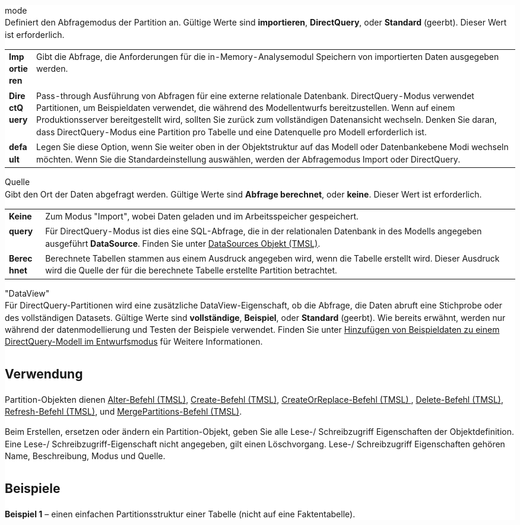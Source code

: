  mode  
 Definiert den Abfragemodus der Partition an. Gültige Werte sind **importieren**, **DirectQuery**, oder **Standard** (geerbt). Dieser Wert ist erforderlich.  
  
|||  
|-|-|  
|**Importieren**|Gibt die Abfrage, die Anforderungen für die in-Memory-Analysemodul Speichern von importierten Daten ausgegeben werden.|  
|**DirectQuery**|Pass-through Ausführung von Abfragen für eine externe relationale Datenbank. DirectQuery-Modus verwendet Partitionen, um Beispieldaten verwendet, die während des Modellentwurfs bereitzustellen. Wenn auf einem Produktionsserver bereitgestellt wird, sollten Sie zurück zum vollständigen Datenansicht wechseln. Denken Sie daran, dass DirectQuery-Modus eine Partition pro Tabelle und eine Datenquelle pro Modell erforderlich ist.|  
|**default**|Legen Sie diese Option, wenn Sie weiter oben in der Objektstruktur auf das Modell oder Datenbankebene Modi wechseln möchten. Wenn Sie die Standardeinstellung auswählen, werden der Abfragemodus Import oder DirectQuery.|  
  
 Quelle  
 Gibt den Ort der Daten abgefragt werden. Gültige Werte sind **Abfrage berechnet**, oder **keine**. Dieser Wert ist erforderlich.  
  
|||  
|-|-|  
|**Keine**|Zum Modus "Import", wobei Daten geladen und im Arbeitsspeicher gespeichert.|  
|**query**|Für DirectQuery-Modus ist dies eine SQL-Abfrage, die in der relationalen Datenbank in des Modells angegeben ausgeführt **DataSource**. Finden Sie unter [DataSources Objekt &#40;TMSL&#41;](../../analysis-services/tabular-models-scripting-language-objects/datasources-object-tmsl.md).|  
|**Berechnet**|Berechnete Tabellen stammen aus einem Ausdruck angegeben wird, wenn die Tabelle erstellt wird. Dieser Ausdruck wird die Quelle der für die berechnete Tabelle erstellte Partition betrachtet.|  
  
 "DataView"  
 Für DirectQuery-Partitionen wird eine zusätzliche DataView-Eigenschaft, ob die Abfrage, die Daten abruft eine Stichprobe oder des vollständigen Datasets. Gültige Werte sind **vollständige**, **Beispiel**, oder **Standard** (geerbt). Wie bereits erwähnt, werden nur während der datenmodellierung und Testen der Beispiele verwendet. Finden Sie unter [Hinzufügen von Beispieldaten zu einem DirectQuery-Modell im Entwurfsmodus](../../analysis-services/tabular-models/add-sample-data-to-a-directquery-model-in-design-mode.md) für Weitere Informationen.  
  
## <a name="usage"></a>Verwendung  
 Partition-Objekten dienen [Alter-Befehl &#40;TMSL&#41;](../../analysis-services/tabular-models-scripting-language-commands/alter-command-tmsl.md), [Create-Befehl &#40;TMSL&#41;](../../analysis-services/tabular-models-scripting-language-commands/create-command-tmsl.md), [CreateOrReplace-Befehl &#40;TMSL&#41; ](../../analysis-services/tabular-models-scripting-language-commands/createorreplace-command-tmsl.md), [Delete-Befehl &#40;TMSL&#41;](../../analysis-services/tabular-models-scripting-language-commands/delete-command-tmsl.md), [Refresh-Befehl &#40;TMSL&#41;](../../analysis-services/tabular-models-scripting-language-commands/refresh-command-tmsl.md), und [MergePartitions-Befehl &#40;TMSL&#41;](../../analysis-services/tabular-models-scripting-language-commands/mergepartitions-command-tmsl.md).  
  
 Beim Erstellen, ersetzen oder ändern ein Partition-Objekt, geben Sie alle Lese-/ Schreibzugriff Eigenschaften der Objektdefinition. Eine Lese-/ Schreibzugriff-Eigenschaft nicht angegeben, gilt einen Löschvorgang. Lese-/ Schreibzugriff Eigenschaften gehören Name, Beschreibung, Modus und Quelle.  
  
## <a name="examples"></a>Beispiele  
 **Beispiel 1** – einen einfachen Partitionsstruktur einer Tabelle (nicht auf eine Faktentabelle).  
  